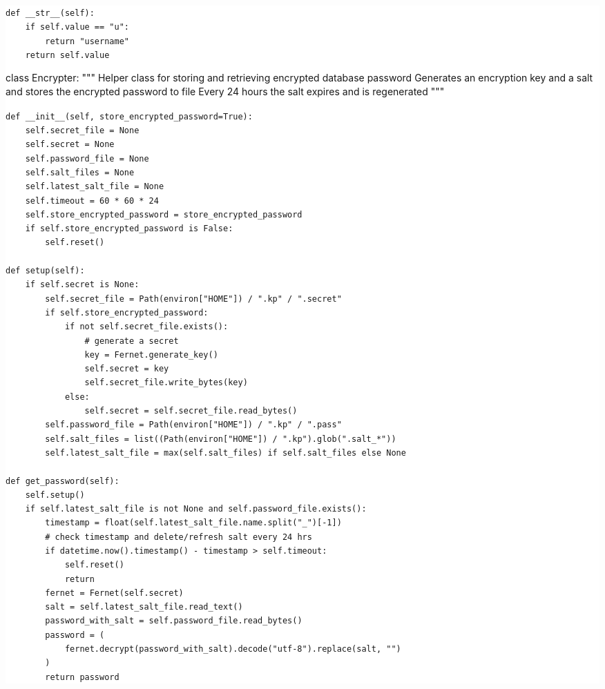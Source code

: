     def __str__(self):
        if self.value == "u":
            return "username"
        return self.value


class Encrypter:
    """
    Helper class for storing and retrieving encrypted database password
    Generates an encryption key and a salt and stores the encrypted password to file
    Every 24 hours the salt expires and is regenerated
    """

    def __init__(self, store_encrypted_password=True):
        self.secret_file = None
        self.secret = None
        self.password_file = None
        self.salt_files = None
        self.latest_salt_file = None
        self.timeout = 60 * 60 * 24
        self.store_encrypted_password = store_encrypted_password
        if self.store_encrypted_password is False:
            self.reset()

    def setup(self):
        if self.secret is None:
            self.secret_file = Path(environ["HOME"]) / ".kp" / ".secret"
            if self.store_encrypted_password:
                if not self.secret_file.exists():
                    # generate a secret
                    key = Fernet.generate_key()
                    self.secret = key
                    self.secret_file.write_bytes(key)
                else:
                    self.secret = self.secret_file.read_bytes()
            self.password_file = Path(environ["HOME"]) / ".kp" / ".pass"
            self.salt_files = list((Path(environ["HOME"]) / ".kp").glob(".salt_*"))
            self.latest_salt_file = max(self.salt_files) if self.salt_files else None

    def get_password(self):
        self.setup()
        if self.latest_salt_file is not None and self.password_file.exists():
            timestamp = float(self.latest_salt_file.name.split("_")[-1])
            # check timestamp and delete/refresh salt every 24 hrs
            if datetime.now().timestamp() - timestamp > self.timeout:
                self.reset()
                return
            fernet = Fernet(self.secret)
            salt = self.latest_salt_file.read_text()
            password_with_salt = self.password_file.read_bytes()
            password = (
                fernet.decrypt(password_with_salt).decode("utf-8").replace(salt, "")
            )
            return password

